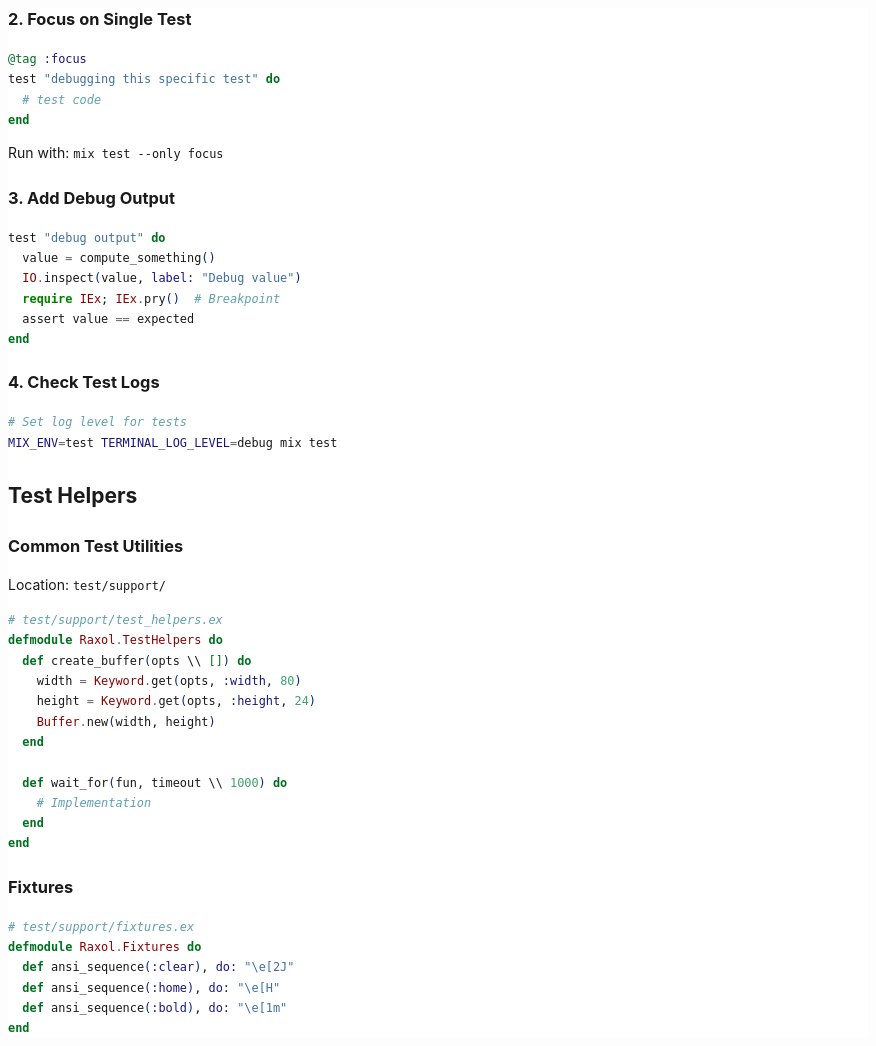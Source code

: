 ### 2. Focus on Single Test
```elixir
@tag :focus
test "debugging this specific test" do
  # test code
end
```
Run with: `mix test --only focus`

### 3. Add Debug Output
```elixir
test "debug output" do
  value = compute_something()
  IO.inspect(value, label: "Debug value")
  require IEx; IEx.pry()  # Breakpoint
  assert value == expected
end
```

### 4. Check Test Logs
```bash
# Set log level for tests
MIX_ENV=test TERMINAL_LOG_LEVEL=debug mix test
```

## Test Helpers

### Common Test Utilities
Location: `test/support/`

```elixir
# test/support/test_helpers.ex
defmodule Raxol.TestHelpers do
  def create_buffer(opts \\ []) do
    width = Keyword.get(opts, :width, 80)
    height = Keyword.get(opts, :height, 24)
    Buffer.new(width, height)
  end
  
  def wait_for(fun, timeout \\ 1000) do
    # Implementation
  end
end
```

### Fixtures
```elixir
# test/support/fixtures.ex
defmodule Raxol.Fixtures do
  def ansi_sequence(:clear), do: "\e[2J"
  def ansi_sequence(:home), do: "\e[H"
  def ansi_sequence(:bold), do: "\e[1m"
end
```

